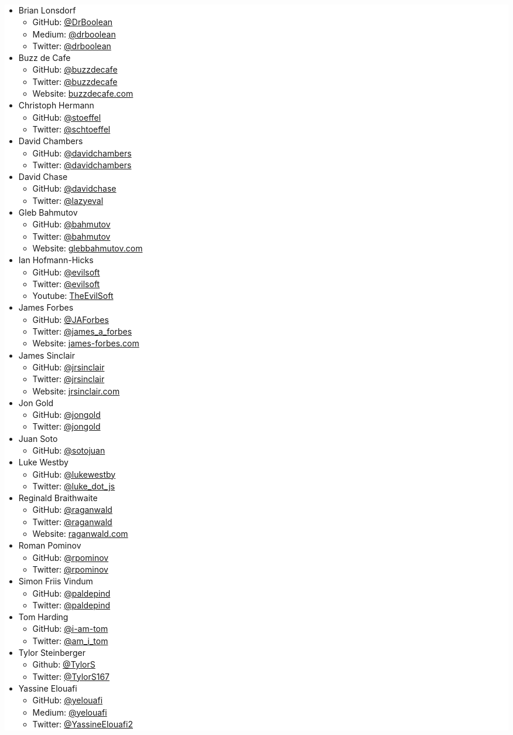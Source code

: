 - Brian Lonsdorf
    - GitHub: [@DrBoolean](https://github.com/DrBoolean)
    - Medium: [@drboolean](https://medium.com/@drboolean)
    - Twitter: [@drboolean](https://twitter.com/drboolean)
- Buzz de Cafe
    - GitHub: [@buzzdecafe](https://github.com/buzzdecafe)
    - Twitter: [@buzzdecafe](https://twitter.com/buzzdecafe)
    - Website: [buzzdecafe.com](http://buzzdecafe.github.io/)
 - Christoph Hermann
    - GitHub: [@stoeffel](https://github.com/stoeffel)
    - Twitter: [@schtoeffel](https://twitter.com/schtoeffel)
- David Chambers
    - GitHub: [@davidchambers](https://github.com/davidchambers)
    - Twitter: [@davidchambers](https://twitter.com/davidchambers)
- David Chase
    - GitHub: [@davidchase](https://github.com/davidchase)
    - Twitter: [@lazyeval](https://twitter.com/lazyeval)
- Gleb Bahmutov
    - GitHub: [@bahmutov](https://github.com/bahmutov)
    - Twitter: [@bahmutov](https://twitter.com/bahmutov)
    - Website: [glebbahmutov.com](https://glebbahmutov.com/)
- Ian Hofmann-Hicks
    - GitHub: [@evilsoft](https://github.com/evilsoft)
    - Twitter: [@evilsoft](https://twitter.com/evilsoft)
    - Youtube: [TheEvilSoft](https://www.youtube.com/user/TheEvilSoft)
- James Forbes
    - GitHub: [@JAForbes](https://github.com/JAForbes)
    - Twitter: [@james_a_forbes](https://twitter.com/james_a_forbes)
    - Website: [james-forbes.com](https://james-forbes.com/?/)
- James Sinclair
    - GitHub: [@jrsinclair](https://github.com/jrsinclair)
    - Twitter: [@jrsinclair](https://twitter.com/jrsinclair)
    - Website: [jrsinclair.com](http://jrsinclair.com/)
- Jon Gold
    - GitHub: [@jongold](https://github.com/jongold)
    - Twitter: [@jongold](https://twitter.com/jongold)
- Juan Soto
    - GitHub: [@sotojuan](https://github.com/sotojuan)
- Luke Westby
    - GitHub: [@lukewestby](https://github.com/lukewestby)
    - Twitter: [@luke_dot_js](https://twitter.com/luke_dot_js)
- Reginald Braithwaite
    - GitHub: [@raganwald](https://github.com/raganwald)
    - Twitter: [@raganwald](https://twitter.com/raganwald)
    - Website: [raganwald.com](http://raganwald.com/)
- Roman Pominov
    - GitHub: [@rpominov](https://github.com/rpominov)
    - Twitter: [@rpominov](https://twitter.com/rpominov)
- Simon Friis Vindum
    - GitHub: [@paldepind](https://github.com/paldepind)
    - Twitter: [@paldepind](https://twitter.com/paldepind)
- Tom Harding
    - GitHub: [@i-am-tom](https://github.com/i-am-tom)
    - Twitter: [@am_i_tom](https://twitter.com/am_i_tom)
- Tylor Steinberger
    - Github: [@TylorS](https://github.com/TylorS)
    - Twitter: [@TylorS167](https://twitter.com/TylorS167)
- Yassine Elouafi
    - GitHub: [@yelouafi](https://github.com/yelouafi)
    - Medium: [@yelouafi](https://medium.com/@yelouafi)
    - Twitter: [@YassineElouafi2](https://twitter.com/YassineElouafi2)
